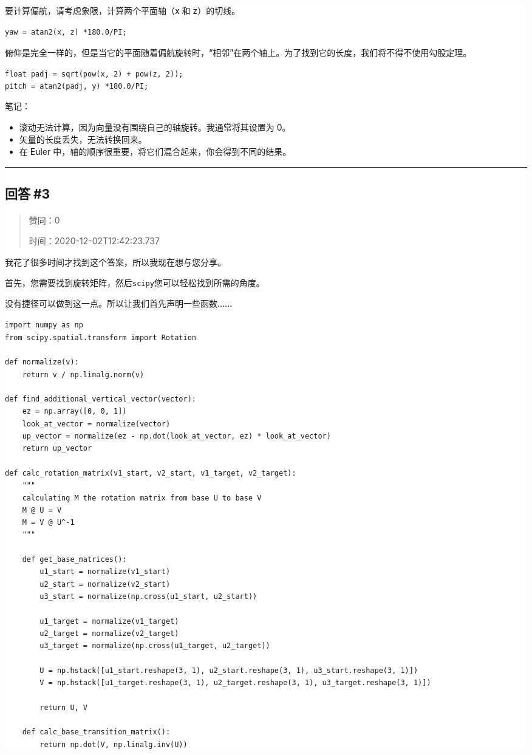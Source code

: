 要计算偏航，请考虑象限，计算两个平面轴（x 和 z）的切线。

```
yaw = atan2(x, z) *180.0/PI; 
```

俯仰是完全一样的，但是当它的平面随着偏航旋转时，“相邻”在两个轴上。为了找到它的长度，我们将不得不使用勾股定理。

```
float padj = sqrt(pow(x, 2) + pow(z, 2)); 
pitch = atan2(padj, y) *180.0/PI; 
```

笔记：

*   滚动无法计算，因为向量没有围绕自己的轴旋转。我通常将其设置为 0。
*   矢量的长度丢失，无法转换回来。
*   在 Euler 中，轴的顺序很重要，将它们混合起来，你会得到不同的结果。

* * *

## 回答 #3

> 赞同：0
> 
> 时间：2020-12-02T12:42:23.737

我花了很多时间才找到这个答案，所以我现在想与您分享。

首先，您需要找到旋转矩阵，然后`scipy`您可以轻松找到所需的角度。

没有捷径可以做到这一点。所以让我们首先声明一些函数......

```
import numpy as np
from scipy.spatial.transform import Rotation

def normalize(v):
    return v / np.linalg.norm(v)

def find_additional_vertical_vector(vector):
    ez = np.array([0, 0, 1])
    look_at_vector = normalize(vector)
    up_vector = normalize(ez - np.dot(look_at_vector, ez) * look_at_vector)
    return up_vector

def calc_rotation_matrix(v1_start, v2_start, v1_target, v2_target):
    """
    calculating M the rotation matrix from base U to base V
    M @ U = V
    M = V @ U^-1
    """

    def get_base_matrices():
        u1_start = normalize(v1_start)
        u2_start = normalize(v2_start)
        u3_start = normalize(np.cross(u1_start, u2_start))

        u1_target = normalize(v1_target)
        u2_target = normalize(v2_target)
        u3_target = normalize(np.cross(u1_target, u2_target))

        U = np.hstack([u1_start.reshape(3, 1), u2_start.reshape(3, 1), u3_start.reshape(3, 1)])
        V = np.hstack([u1_target.reshape(3, 1), u2_target.reshape(3, 1), u3_target.reshape(3, 1)])

        return U, V

    def calc_base_transition_matrix():
        return np.dot(V, np.linalg.inv(U))
```